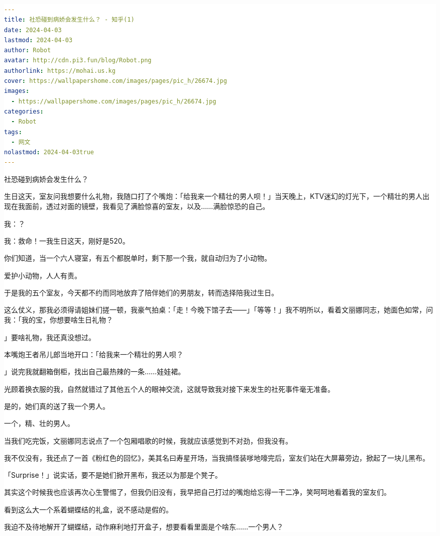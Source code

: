 ```yaml
---
title: 社恐碰到病娇会发生什么？ - 知乎(1)
date: 2024-04-03
lastmod: 2024-04-03
author: Robot
avatar: http://cdn.pi3.fun/blog/Robot.png
authorlink: https://mohai.us.kg
cover: https://wallpapershome.com/images/pages/pic_h/26674.jpg
images:
  - https://wallpapershome.com/images/pages/pic_h/26674.jpg
categories:
  - Robot
tags:
  - 网文
nolastmod: 2024-04-03true
---
```




社恐碰到病娇会发生什么？

生日这天，室友问我想要什么礼物，我随口打了个嘴炮：「给我来一个精壮的男人呗！」当天晚上，KTV迷幻的灯光下，一个精壮的男人出现在我面前，透过对面的镜壁，我看见了满脸惊喜的室友，以及……满脸惊恐的自己。

我：？

我：救命！一我生日这天，刚好是520。

你们知道，当一个六人寝室，有五个都脱单时，剩下那一个我，就自动归为了小动物。

爱护小动物，人人有责。

于是我的五个室友，今天都不约而同地放弃了陪伴她们的男朋友，转而选择陪我过生日。

这么仗义，那我必须得请姐妹们搓一顿，我豪气拍桌：「走！今晚下馆子去——」「等等！」我不明所以，看着文丽娜同志，她面色如常，问我：「我的宝，你想要啥生日礼物？

」要啥礼物，我还真没想过。

本嘴炮王者吊儿郎当地开口：「给我来一个精壮的男人呗？

」说完我就翻箱倒柜，找出自己最热辣的一条……娃娃裙。

光顾着换衣服的我，自然就错过了其他五个人的眼神交流，这就导致我对接下来发生的社死事件毫无准备。

是的，她们真的送了我一个男人。

一个，精、壮的男人。

当我们吃完饭，文丽娜同志说点了一个包厢唱歌的时候，我就应该感觉到不对劲，但我没有。

我不仅没有，我还点了一首《粉红色的回忆》，美其名曰寿星开场，当我搞怪装嗲地嚎完后，室友们站在大屏幕旁边，掀起了一块儿黑布。

「Surprise！」说实话，要不是她们掀开黑布，我还以为那是个凳子。

其实这个时候我也应该再次心生警惕了，但我仍旧没有，我早把自己打过的嘴炮给忘得一干二净，笑呵呵地看着我的室友们。

看到这么大一个系着蝴蝶结的礼盒，说不感动是假的。

我迫不及待地解开了蝴蝶结，动作麻利地打开盒子，想要看看里面是个啥东……一个男人？
